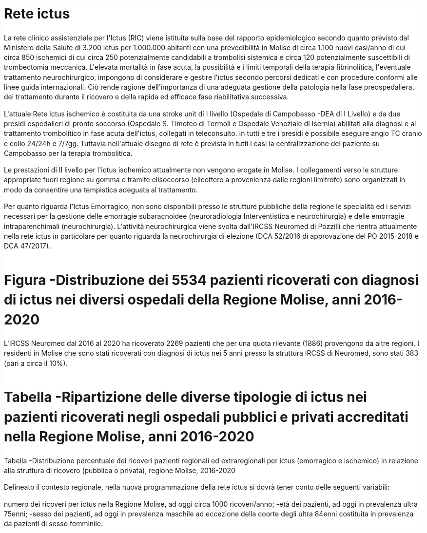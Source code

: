 # Rete ictus
La rete clinico assistenziale per l'Ictus (RIC) viene istituita sulla base del rapporto epidemiologico secondo quanto previsto dal Ministero della Salute di 3.200 ictus per 1.000.000 abitanti con una prevedibilità in Molise di circa 1.100 nuovi casi/anno di cui circa 850 ischemici di cui circa 250 potenzialmente candidabili a trombolisi sistemica e circa 120 potenzialmente suscettibili di trombectomia meccanica. L'elevata mortalità in fase acuta, la possibilità e i limiti temporali della terapia fibrinolitica, l'eventuale trattamento neurochirurgico, impongono di considerare e gestire l'ictus secondo percorsi dedicati e con procedure conformi alle linee guida internazionali. Ciò rende ragione dell'importanza di una adeguata gestione della patologia nella fase preospedaliera, del trattamento durante il ricovero e della rapida ed efficace fase riabilitativa successiva.

L'attuale Rete Ictus ischemico è costituita da una stroke unit di I livello (Ospedale di Campobasso -DEA di I Livello) e da due presidi ospedalieri di pronto soccorso (Ospedale S. Timoteo di Termoli e Ospedale Veneziale di Isernia) abilitati alla diagnosi e al trattamento trombolitico in fase acuta dell'ictus, collegati in teleconsulto. In tutti e tre i presidi è possibile eseguire angio TC cranio e collo 24/24h e 7/7gg. Tuttavia nell'attuale disegno di rete è prevista in tutti i casi la centralizzazione del paziente su Campobasso per la terapia trombolitica.

Le prestazioni di II livello per l'ictus ischemico attualmente non vengono erogate in Molise. I collegamenti verso le strutture appropriate fuori regione su gomma e tramite elisoccorso (elicottero a provenienza dalle regioni limitrofe) sono organizzati in modo da consentire una tempistica adeguata al trattamento.

Per quanto riguarda l'Ictus Emorragico, non sono disponibili presso le strutture pubbliche della regione le specialità ed i servizi necessari per la gestione delle emorragie subaracnoidee (neuroradiologia Interventistica e neurochirurgia) e delle emorragie intraparenchimali (neurochirurgia). L'attività neurochirurgica viene svolta dall'IRCSS Neuromed di Pozzilli che rientra attualmente nella rete ictus in particolare per quanto riguarda la neurochirurgia di elezione (DCA 52/2016 di approvazione del PO 2015-2018 e DCA 47/2017).

# Figura -Distribuzione dei 5534 pazienti ricoverati con diagnosi di ictus nei diversi ospedali della Regione Molise, anni 2016-2020
L'IRCSS Neuromed dal 2016 al 2020 ha ricoverato 2269 pazienti che per una quota rilevante (1886) provengono da altre regioni. I residenti in Molise che sono stati ricoverati con diagnosi di ictus nei 5 anni presso la struttura IRCSS di Neuromed, sono stati 383 (pari a circa il 10%).

# Tabella -Ripartizione delle diverse tipologie di ictus nei pazienti ricoverati negli ospedali pubblici e privati accreditati nella Regione Molise, anni 2016-2020
Tabella -Distribuzione percentuale dei ricoveri pazienti regionali ed extraregionali per ictus (emorragico e ischemico) in relazione alla struttura di ricovero (pubblica o privata), regione Molise, 2016-2020

Delineato il contesto regionale, nella nuova programmazione della rete ictus si dovrà tener conto delle seguenti variabili:

numero dei ricoveri per ictus nella Regione Molise, ad oggi circa 1000 ricoveri/anno; -età dei pazienti, ad oggi in prevalenza ultra 75enni; -sesso dei pazienti, ad oggi in prevalenza maschile ad eccezione della coorte degli ultra 84enni costituita in prevalenza da pazienti di sesso femminile.
